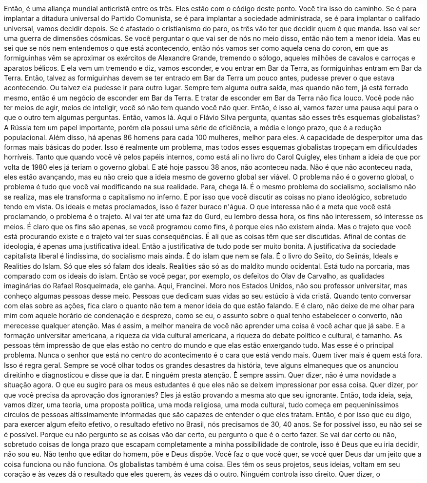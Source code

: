 Então, é uma aliança mundial anticristã entre os três. Eles estão com o código deste ponto. Você tira isso do caminho. Se é para implantar a ditadura universal do Partido Comunista, se é para implantar a sociedade administrada, se é para implantar o califado universal, vamos decidir depois. Se é afastado o cristianismo do paro, os três vão ter que decidir quem é que manda. Isso vai ser uma guerra de dimensões cósmicas. Se você perguntar o que vai ser de nós no meio disso, então não tem a menor ideia. Mas eu sei que se nós nem entendemos o que está acontecendo, então nós vamos ser como aquela cena do coron, em que as formiguinhas vêm se aproximar os exércitos de Alexandre Grande, tremendo o sólogo, aqueles milhões de cavalos e carroças e aparatos bélicos. E ela vem um tremendo e diz, vamos esconder, e vou entrar em Bar da Terra, as formiguinhas entram em Bar da Terra. Então, talvez as formiguinhas devem se ter entrado em Bar da Terra um pouco antes, pudesse prever o que estava acontecendo. Ou talvez ela pudesse ir para outro lugar. Sempre tem alguma outra saída, mas quando não tem, já está ferrado mesmo, então é um negócio de esconder em Bar da Terra. E tratar de esconder em Bar da Terra não fica louco. Você pode não ter meios de agir, meios de inteligir, você só não tem quando você não quer. Então, é isso aí, vamos fazer uma pausa aqui para o que o outro tem algumas perguntas. Então, vamos lá. Aqui o Flávio Silva pergunta, quantas são esses três esquemas globalistas? A Rússia tem um papel importante, porém ela possui uma série de eficiência, a média e longo prazo, que é a redução populacional. Além disso, há apenas 86 homens para cada 100 mulheres, melhor para eles. A capacidade de desperpitor uma das formas mais básicas do poder. Isso é realmente um problema, mas todos esses esquemas globalistas tropeçam em dificuldades horríveis. Tanto que quando você vê pelos papéis internos, como está ali no livro do Carol Quigley, eles tinham a ideia de que por volta de 1980 eles já teriam o governo global. E até hoje passou 38 anos, não aconteceu nada. Não é que não aconteceu nada, eles estão avançando, mas eu não creio que a ideia mesmo de governo global ser viável. O problema não é o governo global, o problema é tudo que você vai modificando na sua realidade. Para, chega lá. É o mesmo problema do socialismo, socialismo não se realiza, mas ele transforma o capitalismo no inferno. É por isso que você discutir as coisas no plano ideológico, sobretudo tendo em vista. Os ideais e metas proclamados, isso é fazer buraco n'água. O que interessa não é a meta que você está proclamando, o problema é o trajeto. Aí vai ter até uma faz do Gurd, eu lembro dessa hora, os fins não interessem, só interesse os meios. É claro que os fins são apenas, se você programou como fins, é porque eles não existem ainda. Mas o trajeto que você está procurando existe e o trajeto vai ter suas consequências. É ali que as coisas têm que ser discutidas. Afinal de contas de ideologia, é apenas uma justificativa ideal. Então a justificativa de tudo pode ser muito bonita. A justificativa da sociedade capitalista liberal é lindíssima, do socialismo mais ainda. É do islam que nem se fala. É o livro do Seiito, do Seiinás, Ideals e Realities do Islam. Só que eles só falam dos ideals. Realities são só as do maldito mundo ocidental. Está tudo na porcaria, mas comparado com os ideais do islam. Então se você pegar, por exemplo, os defeitos do Olav de Carvalho, as qualidades imaginárias do Rafael Rosqueimada, ele ganha. Aqui, Francinei. Moro nos Estados Unidos, não sou professor universitar, mas conheço algumas pessoas desse meio. Pessoas que dedicam suas vidas ao seu estúdio à vida cristã. Quando tento conversar com elas sobre as ações, fica claro o quanto não tem a menor ideia do que estão falando. E é claro, não deixe de me olhar para mim com aquele horário de condenação e desprezo, como se eu, o assunto sobre o qual tenho estabelecer o converto, não merecesse qualquer atenção. Mas é assim, a melhor maneira de você não aprender uma coisa é você achar que já sabe. E a formação universitar americana, a riqueza da vida cultural americana, a riqueza do debate político e cultural, é tamanho. As pessoas têm impressão de que elas estão no centro do mundo e que elas estão enxergando tudo. Mas esse é o principal problema. Nunca o senhor que está no centro do acontecimento é o cara que está vendo mais. Quem tiver mais é quem está fora. Isso é regra geral. Sempre se você olhar todos os grandes desastres da história, teve alguns elmaneques que os anunciou direitinho e diagnosticou e disse que ia dar. E ninguém presta atenção. É sempre assim. Quer dizer, não é uma novidade a situação agora. O que eu sugiro para os meus estudantes é que eles não se deixem impressionar por essa coisa. Quer dizer, por que você precisa da aprovação dos ignorantes? Eles já estão provando a mesma ato que seu ignorante. Então, toda ideia, seja, vamos dizer, uma teoria, uma proposta política, uma moda religiosa, uma moda cultural, tudo começa em pequeniníssimos círculos de pessoas altíssimamente informadas que são capazes de entender o que eles tratam. Então, é por isso que eu digo, para exercer algum efeito efetivo, o resultado efetivo no Brasil, nós precisamos de 30, 40 anos. Se for possível isso, eu não sei se é possível. Porque eu não pergunto se as coisas vão dar certo, eu pergunto o que é o certo fazer. Se vai dar certo ou não, sobretudo coisas de longa prazo que escapam completamente a minha possibilidade de controle, isso é Deus que eu iria decidir, não sou eu. Não tenho que editar do homem, põe e Deus dispõe. Você faz o que você quer, se você quer Deus dar um jeito que a coisa funciona ou não funciona. Os globalistas também é uma coisa. Eles têm os seus projetos, seus ideias, voltam em seu coração e às vezes dá o resultado que eles querem, às vezes dá o outro. Ninguém controla isso direito. Quer dizer, o